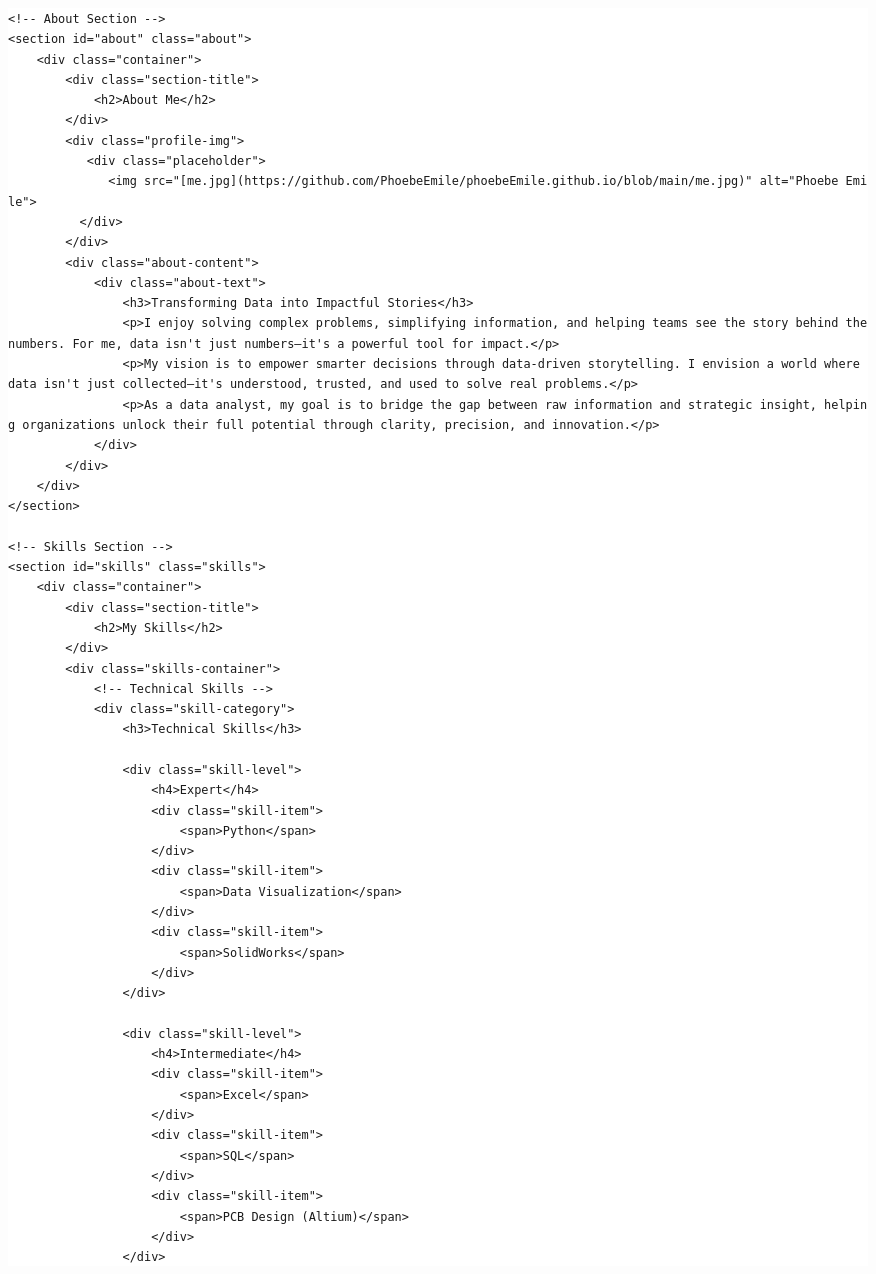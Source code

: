     <!-- About Section -->
    <section id="about" class="about">
        <div class="container">
            <div class="section-title">
                <h2>About Me</h2>
            </div>
            <div class="profile-img">
               <div class="placeholder">
                  <img src="[me.jpg](https://github.com/PhoebeEmile/phoebeEmile.github.io/blob/main/me.jpg)" alt="Phoebe Emile">
              </div>
            </div>
            <div class="about-content">
                <div class="about-text">
                    <h3>Transforming Data into Impactful Stories</h3>
                    <p>I enjoy solving complex problems, simplifying information, and helping teams see the story behind the numbers. For me, data isn't just numbers—it's a powerful tool for impact.</p>
                    <p>My vision is to empower smarter decisions through data-driven storytelling. I envision a world where data isn't just collected—it's understood, trusted, and used to solve real problems.</p>
                    <p>As a data analyst, my goal is to bridge the gap between raw information and strategic insight, helping organizations unlock their full potential through clarity, precision, and innovation.</p>
                </div>
            </div>
        </div>
    </section>

    <!-- Skills Section -->
    <section id="skills" class="skills">
        <div class="container">
            <div class="section-title">
                <h2>My Skills</h2>
            </div>
            <div class="skills-container">
                <!-- Technical Skills -->
                <div class="skill-category">
                    <h3>Technical Skills</h3>
                    
                    <div class="skill-level">
                        <h4>Expert</h4>
                        <div class="skill-item">
                            <span>Python</span>
                        </div>
                        <div class="skill-item">
                            <span>Data Visualization</span>
                        </div>
                        <div class="skill-item">
                            <span>SolidWorks</span>
                        </div>
                    </div>
                    
                    <div class="skill-level">
                        <h4>Intermediate</h4>
                        <div class="skill-item">
                            <span>Excel</span>
                        </div>
                        <div class="skill-item">
                            <span>SQL</span>
                        </div>
                        <div class="skill-item">
                            <span>PCB Design (Altium)</span>
                        </div>
                    </div>
                    
